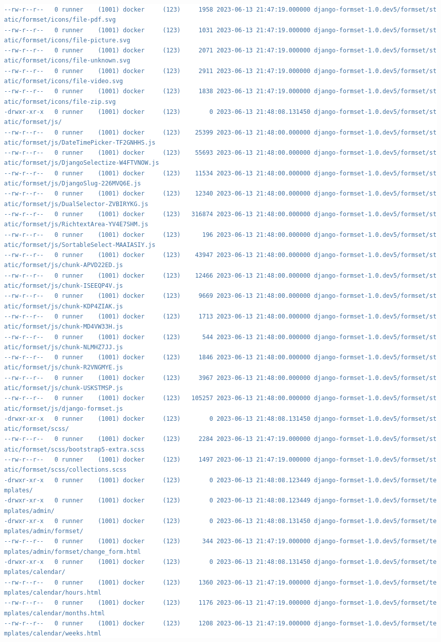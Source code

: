 ```diff
--rw-r--r--   0 runner    (1001) docker     (123)     1958 2023-06-13 21:47:19.000000 django-formset-1.0.dev5/formset/static/formset/icons/file-pdf.svg
--rw-r--r--   0 runner    (1001) docker     (123)     1031 2023-06-13 21:47:19.000000 django-formset-1.0.dev5/formset/static/formset/icons/file-picture.svg
--rw-r--r--   0 runner    (1001) docker     (123)     2071 2023-06-13 21:47:19.000000 django-formset-1.0.dev5/formset/static/formset/icons/file-unknown.svg
--rw-r--r--   0 runner    (1001) docker     (123)     2911 2023-06-13 21:47:19.000000 django-formset-1.0.dev5/formset/static/formset/icons/file-video.svg
--rw-r--r--   0 runner    (1001) docker     (123)     1838 2023-06-13 21:47:19.000000 django-formset-1.0.dev5/formset/static/formset/icons/file-zip.svg
-drwxr-xr-x   0 runner    (1001) docker     (123)        0 2023-06-13 21:48:08.131450 django-formset-1.0.dev5/formset/static/formset/js/
--rw-r--r--   0 runner    (1001) docker     (123)    25399 2023-06-13 21:48:00.000000 django-formset-1.0.dev5/formset/static/formset/js/DateTimePicker-TF2GNHHS.js
--rw-r--r--   0 runner    (1001) docker     (123)    55693 2023-06-13 21:48:00.000000 django-formset-1.0.dev5/formset/static/formset/js/DjangoSelectize-W4FTVNOW.js
--rw-r--r--   0 runner    (1001) docker     (123)    11534 2023-06-13 21:48:00.000000 django-formset-1.0.dev5/formset/static/formset/js/DjangoSlug-226MVQ6E.js
--rw-r--r--   0 runner    (1001) docker     (123)    12340 2023-06-13 21:48:00.000000 django-formset-1.0.dev5/formset/static/formset/js/DualSelector-ZVBIRYKG.js
--rw-r--r--   0 runner    (1001) docker     (123)   316874 2023-06-13 21:48:00.000000 django-formset-1.0.dev5/formset/static/formset/js/RichtextArea-YV4E7SHM.js
--rw-r--r--   0 runner    (1001) docker     (123)      196 2023-06-13 21:48:00.000000 django-formset-1.0.dev5/formset/static/formset/js/SortableSelect-MAAIASIY.js
--rw-r--r--   0 runner    (1001) docker     (123)    43947 2023-06-13 21:48:00.000000 django-formset-1.0.dev5/formset/static/formset/js/chunk-APVD22ED.js
--rw-r--r--   0 runner    (1001) docker     (123)    12466 2023-06-13 21:48:00.000000 django-formset-1.0.dev5/formset/static/formset/js/chunk-ISEEQP4V.js
--rw-r--r--   0 runner    (1001) docker     (123)     9669 2023-06-13 21:48:00.000000 django-formset-1.0.dev5/formset/static/formset/js/chunk-KDP4ZIAK.js
--rw-r--r--   0 runner    (1001) docker     (123)     1713 2023-06-13 21:48:00.000000 django-formset-1.0.dev5/formset/static/formset/js/chunk-MD4VW33H.js
--rw-r--r--   0 runner    (1001) docker     (123)      544 2023-06-13 21:48:00.000000 django-formset-1.0.dev5/formset/static/formset/js/chunk-NLMHZ7JJ.js
--rw-r--r--   0 runner    (1001) docker     (123)     1846 2023-06-13 21:48:00.000000 django-formset-1.0.dev5/formset/static/formset/js/chunk-R2VNGMYE.js
--rw-r--r--   0 runner    (1001) docker     (123)     3967 2023-06-13 21:48:00.000000 django-formset-1.0.dev5/formset/static/formset/js/chunk-USKSTMSP.js
--rw-r--r--   0 runner    (1001) docker     (123)   105257 2023-06-13 21:48:00.000000 django-formset-1.0.dev5/formset/static/formset/js/django-formset.js
-drwxr-xr-x   0 runner    (1001) docker     (123)        0 2023-06-13 21:48:08.131450 django-formset-1.0.dev5/formset/static/formset/scss/
--rw-r--r--   0 runner    (1001) docker     (123)     2284 2023-06-13 21:47:19.000000 django-formset-1.0.dev5/formset/static/formset/scss/bootstrap5-extra.scss
--rw-r--r--   0 runner    (1001) docker     (123)     1497 2023-06-13 21:47:19.000000 django-formset-1.0.dev5/formset/static/formset/scss/collections.scss
-drwxr-xr-x   0 runner    (1001) docker     (123)        0 2023-06-13 21:48:08.123449 django-formset-1.0.dev5/formset/templates/
-drwxr-xr-x   0 runner    (1001) docker     (123)        0 2023-06-13 21:48:08.123449 django-formset-1.0.dev5/formset/templates/admin/
-drwxr-xr-x   0 runner    (1001) docker     (123)        0 2023-06-13 21:48:08.131450 django-formset-1.0.dev5/formset/templates/admin/formset/
--rw-r--r--   0 runner    (1001) docker     (123)      344 2023-06-13 21:47:19.000000 django-formset-1.0.dev5/formset/templates/admin/formset/change_form.html
-drwxr-xr-x   0 runner    (1001) docker     (123)        0 2023-06-13 21:48:08.131450 django-formset-1.0.dev5/formset/templates/calendar/
--rw-r--r--   0 runner    (1001) docker     (123)     1360 2023-06-13 21:47:19.000000 django-formset-1.0.dev5/formset/templates/calendar/hours.html
--rw-r--r--   0 runner    (1001) docker     (123)     1176 2023-06-13 21:47:19.000000 django-formset-1.0.dev5/formset/templates/calendar/months.html
--rw-r--r--   0 runner    (1001) docker     (123)     1208 2023-06-13 21:47:19.000000 django-formset-1.0.dev5/formset/templates/calendar/weeks.html
```